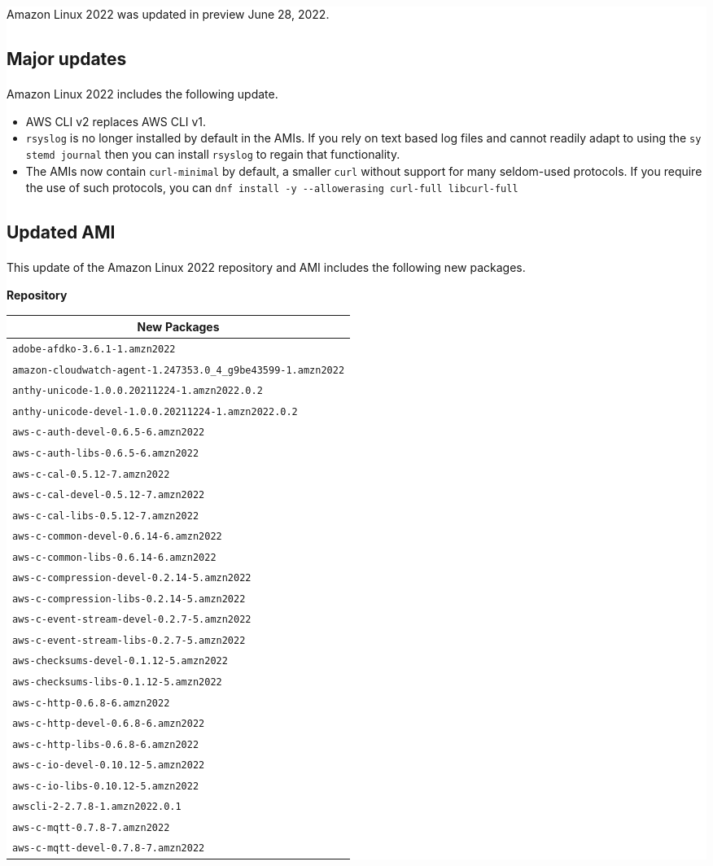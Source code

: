 Amazon Linux 2022 was updated in preview June 28, 2022\.

## Major updates<a name="major-updates-20220628"></a>

Amazon Linux 2022 includes the following update\.
+ AWS CLI v2 replaces AWS CLI v1\.
+ `rsyslog` is no longer installed by default in the AMIs\. If you rely on text based log files and cannot readily adapt to using the `systemd journal` then you can install `rsyslog` to regain that functionality\.
+ The AMIs now contain `curl-minimal` by default, a smaller `curl` without support for many seldom\-used protocols\. If you require the use of such protocols, you can `dnf install -y --allowerasing curl-full libcurl-full`

## Updated AMI<a name="amis-2022020220628"></a>

This update of the Amazon Linux 2022 repository and AMI includes the following new packages\.

**Repository**

| New Packages | 
| --- | 
|  `adobe-afdko-3.6.1-1.amzn2022`  | 
|  `amazon-cloudwatch-agent-1.247353.0_4_g9be43599-1.amzn2022`  | 
|  `anthy-unicode-1.0.0.20211224-1.amzn2022.0.2`  | 
|  `anthy-unicode-devel-1.0.0.20211224-1.amzn2022.0.2`  | 
|  `aws-c-auth-devel-0.6.5-6.amzn2022`  | 
|  `aws-c-auth-libs-0.6.5-6.amzn2022`  | 
|  `aws-c-cal-0.5.12-7.amzn2022`  | 
|  `aws-c-cal-devel-0.5.12-7.amzn2022`  | 
|  `aws-c-cal-libs-0.5.12-7.amzn2022`  | 
|  `aws-c-common-devel-0.6.14-6.amzn2022`  | 
|  `aws-c-common-libs-0.6.14-6.amzn2022`  | 
|  `aws-c-compression-devel-0.2.14-5.amzn2022`  | 
|  `aws-c-compression-libs-0.2.14-5.amzn2022`  | 
|  `aws-c-event-stream-devel-0.2.7-5.amzn2022`  | 
|  `aws-c-event-stream-libs-0.2.7-5.amzn2022`  | 
|  `aws-checksums-devel-0.1.12-5.amzn2022`  | 
|  `aws-checksums-libs-0.1.12-5.amzn2022`  | 
|  `aws-c-http-0.6.8-6.amzn2022`  | 
|  `aws-c-http-devel-0.6.8-6.amzn2022`  | 
|  `aws-c-http-libs-0.6.8-6.amzn2022`  | 
|  `aws-c-io-devel-0.10.12-5.amzn2022`  | 
|  `aws-c-io-libs-0.10.12-5.amzn2022`  | 
|  `awscli-2-2.7.8-1.amzn2022.0.1`  | 
|  `aws-c-mqtt-0.7.8-7.amzn2022`  | 
|  `aws-c-mqtt-devel-0.7.8-7.amzn2022`  | 